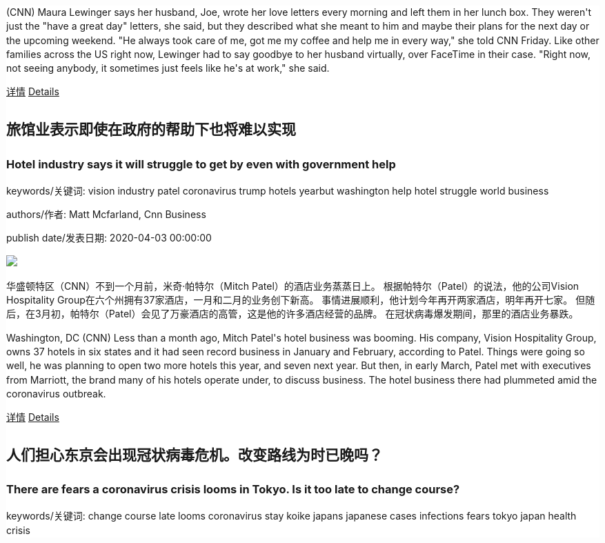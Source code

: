 (CNN) Maura Lewinger says her husband, Joe, wrote her love letters every morning and left them in her lunch box.
They weren't just the "have a great day" letters, she said, but they described what she meant to him and maybe their plans for the next day or the upcoming weekend.
"He always took care of me, got me my coffee and help me in every way," she told CNN Friday.
Like other families across the US right now, Lewinger had to say goodbye to her husband virtually, over FaceTime in their case.
"Right now, not seeing anybody, it sometimes just feels like he's at work," she said.

[详情](A%20New%20York%20woman%20played%20her%20husband%20their%20wedding%20song%20on%20FaceTime%20as%20he%20passed%20away%20from%20coronavirus_zh.md) [Details](A%20New%20York%20woman%20played%20her%20husband%20their%20wedding%20song%20on%20FaceTime%20as%20he%20passed%20away%20from%20coronavirus.md)


## 旅馆业表示即使在政府的帮助下也将难以实现

### Hotel industry says it will struggle to get by even with government help

keywords/关键词: vision industry patel coronavirus trump hotels yearbut washington help hotel struggle world business

authors/作者: Matt Mcfarland, Cnn Business

publish date/发表日期: 2020-04-03 00:00:00

![](https://cdn.cnn.com/cnnnext/dam/assets/200331144543-jw-marriott-hotel-la-0327-restricted-super-tease.jpg)

华盛顿特区（CNN）不到一个月前，米奇·帕特尔（Mitch Patel）的酒店业务蒸蒸日上。
根据帕特尔（Patel）的说法，他的公司Vision Hospitality Group在六个州拥有37家酒店，一月和二月的业务创下新高。
事情进展顺利，他计划今年再开两家酒店，明年再开七家。
但随后，在3月初，帕特尔（Patel）会见了万豪酒店的高管，这是他的许多酒店经营的品牌。
在冠状病毒爆发期间，那里的酒店业务暴跌。

Washington, DC (CNN) Less than a month ago, Mitch Patel's hotel business was booming.
His company, Vision Hospitality Group, owns 37 hotels in six states and it had seen record business in January and February, according to Patel.
Things were going so well, he was planning to open two more hotels this year, and seven next year.
But then, in early March, Patel met with executives from Marriott, the brand many of his hotels operate under, to discuss business.
The hotel business there had plummeted amid the coronavirus outbreak.

[详情](Hotel%20industry%20says%20it%20will%20struggle%20to%20get%20by%20even%20with%20government%20help_zh.md) [Details](Hotel%20industry%20says%20it%20will%20struggle%20to%20get%20by%20even%20with%20government%20help.md)


## 人们担心东京会出现冠状病毒危机。改变路线为时已晚吗？

### There are fears a coronavirus crisis looms in Tokyo. Is it too late to change course?

keywords/关键词: change course late looms coronavirus stay koike japans japanese cases infections fears tokyo japan health crisis
